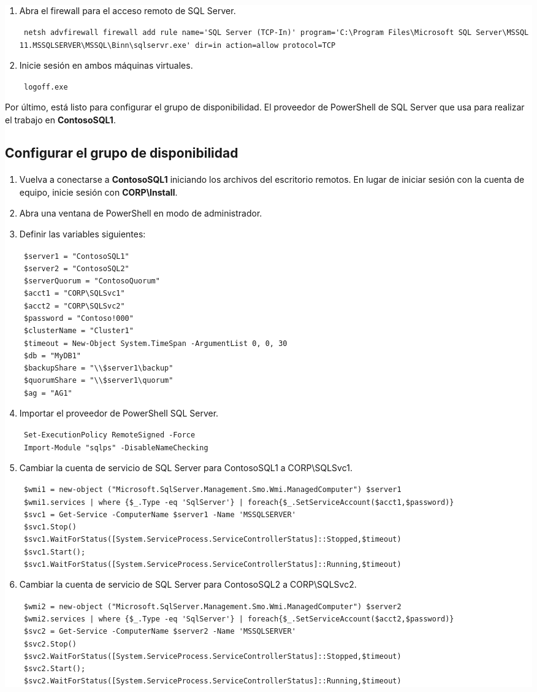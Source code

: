 1. Abra el firewall para el acceso remoto de SQL Server.

        netsh advfirewall firewall add rule name='SQL Server (TCP-In)' program='C:\Program Files\Microsoft SQL Server\MSSQL11.MSSQLSERVER\MSSQL\Binn\sqlservr.exe' dir=in action=allow protocol=TCP

1. Inicie sesión en ambos máquinas virtuales.

        logoff.exe

Por último, está listo para configurar el grupo de disponibilidad. El proveedor de PowerShell de SQL Server que usa para realizar el trabajo en **ContosoSQL1**.

## <a name="configure-the-availability-group"></a>Configurar el grupo de disponibilidad

1. Vuelva a conectarse a **ContosoSQL1** iniciando los archivos del escritorio remotos. En lugar de iniciar sesión con la cuenta de equipo, inicie sesión con **CORP\Install**.

1. Abra una ventana de PowerShell en modo de administrador.

1. Definir las variables siguientes:

        $server1 = "ContosoSQL1"
        $server2 = "ContosoSQL2"
        $serverQuorum = "ContosoQuorum"
        $acct1 = "CORP\SQLSvc1"
        $acct2 = "CORP\SQLSvc2"
        $password = "Contoso!000"
        $clusterName = "Cluster1"
        $timeout = New-Object System.TimeSpan -ArgumentList 0, 0, 30
        $db = "MyDB1"
        $backupShare = "\\$server1\backup"
        $quorumShare = "\\$server1\quorum"
        $ag = "AG1"

1. Importar el proveedor de PowerShell SQL Server.

        Set-ExecutionPolicy RemoteSigned -Force
        Import-Module "sqlps" -DisableNameChecking

1. Cambiar la cuenta de servicio de SQL Server para ContosoSQL1 a CORP\SQLSvc1.

        $wmi1 = new-object ("Microsoft.SqlServer.Management.Smo.Wmi.ManagedComputer") $server1
        $wmi1.services | where {$_.Type -eq 'SqlServer'} | foreach{$_.SetServiceAccount($acct1,$password)}
        $svc1 = Get-Service -ComputerName $server1 -Name 'MSSQLSERVER'
        $svc1.Stop()
        $svc1.WaitForStatus([System.ServiceProcess.ServiceControllerStatus]::Stopped,$timeout)
        $svc1.Start();
        $svc1.WaitForStatus([System.ServiceProcess.ServiceControllerStatus]::Running,$timeout)

1. Cambiar la cuenta de servicio de SQL Server para ContosoSQL2 a CORP\SQLSvc2.

        $wmi2 = new-object ("Microsoft.SqlServer.Management.Smo.Wmi.ManagedComputer") $server2
        $wmi2.services | where {$_.Type -eq 'SqlServer'} | foreach{$_.SetServiceAccount($acct2,$password)}
        $svc2 = Get-Service -ComputerName $server2 -Name 'MSSQLSERVER'
        $svc2.Stop()
        $svc2.WaitForStatus([System.ServiceProcess.ServiceControllerStatus]::Stopped,$timeout)
        $svc2.Start();
        $svc2.WaitForStatus([System.ServiceProcess.ServiceControllerStatus]::Running,$timeout)
